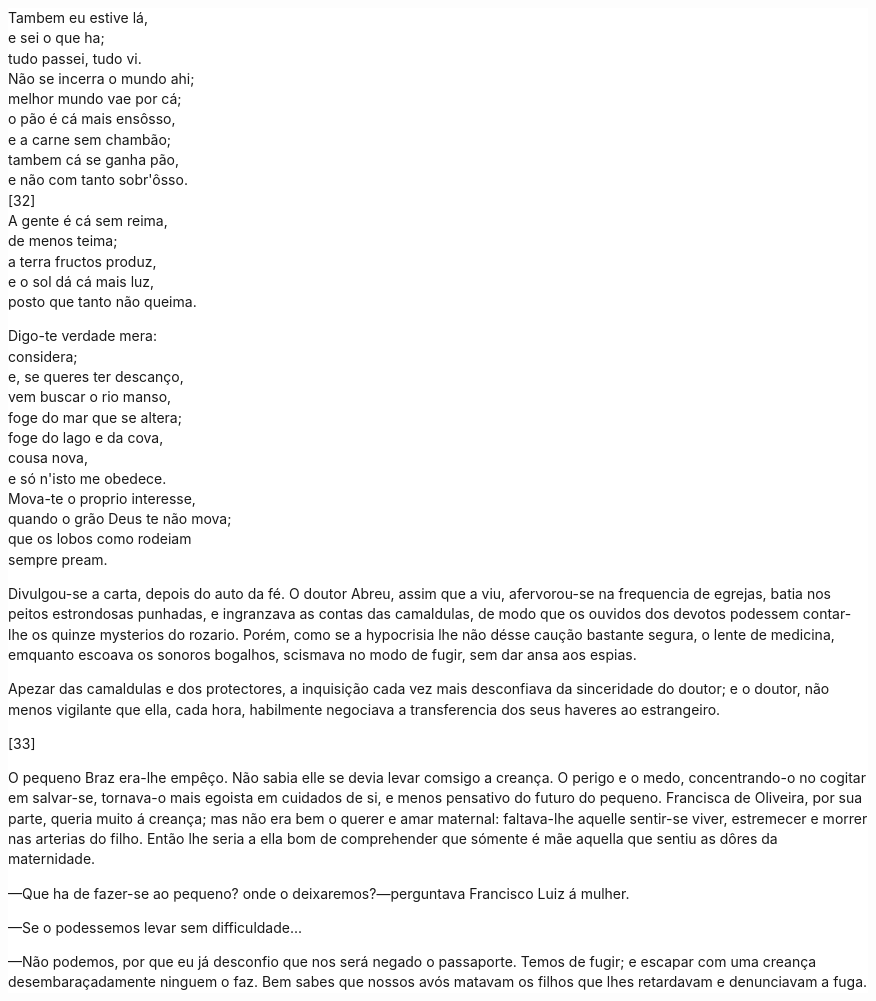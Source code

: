 Tambem eu estive lá,  
e sei o que ha;  
tudo passei, tudo vi.  
Não se incerra o mundo ahi;  
melhor mundo vae por cá;  
o pão é cá mais ensôsso,  
e a carne sem chambão;  
tambem cá se ganha pão,  
e não com tanto sobr'ôsso.  
\[32\]  
A gente é cá sem reima,  
de menos teima;  
a terra fructos produz,  
e o sol dá cá mais luz,  
posto que tanto não queima.  
  
Digo-te verdade mera:  
considera;  
e, se queres ter descanço,  
vem buscar o rio manso,  
foge do mar que se altera;  
foge do lago e da cova,  
cousa nova,  
e só n'isto me obedece.  
Mova-te o proprio interesse,  
quando o grão Deus te não mova;  
que os lobos como rodeiam  
sempre pream.  

Divulgou-se a carta, depois do auto da fé. O doutor Abreu, assim que a viu, afervorou-se na frequencia de egrejas, batia nos peitos estrondosas punhadas, e ingranzava as contas das camaldulas, de modo que os ouvidos dos devotos podessem contar-lhe os quinze mysterios do rozario. Porém, como se a hypocrisia lhe não désse caução bastante segura, o lente de medicina, emquanto escoava os sonoros bogalhos, scismava no modo de fugir, sem dar ansa aos espias.

Apezar das camaldulas e dos protectores, a inquisição cada vez mais desconfiava da sinceridade do doutor; e o doutor, não menos vigilante que ella, cada hora, habilmente negociava a transferencia dos seus haveres ao estrangeiro.

\[33\]

O pequeno Braz era-lhe empêço. Não sabia elle se devia levar comsigo a creança. O perigo e o medo, concentrando-o no cogitar em salvar-se, tornava-o mais egoista em cuidados de si, e menos pensativo do futuro do pequeno. Francisca de Oliveira, por sua parte, queria muito á creança; mas não era bem o querer e amar maternal: faltava-lhe aquelle sentir-se viver, estremecer e morrer nas arterias do filho. Então lhe seria a ella bom de comprehender que sómente é mãe aquella que sentiu as dôres da maternidade.

—Que ha de fazer-se ao pequeno? onde o deixaremos?—perguntava Francisco Luiz á mulher.

—Se o podessemos levar sem difficuldade...

—Não podemos, por que eu já desconfio que nos será negado o passaporte. Temos de fugir; e escapar com uma creança desembaraçadamente ninguem o faz. Bem sabes que nossos avós matavam os filhos que lhes retardavam e denunciavam a fuga.
